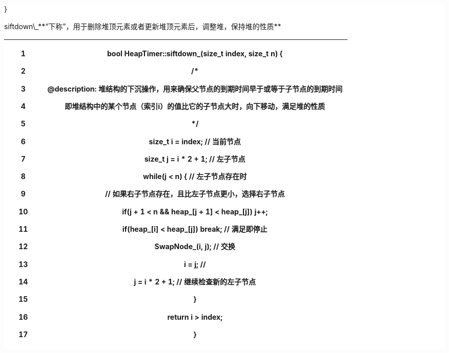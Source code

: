 <p>}</p></th>
</tr>
</thead>
<tbody>
</tbody>
</table>
siftdown\_**“下称”，用于删除堆顶元素或者更新堆顶元素后，调整堆，保持堆的性质**
<table>
<colgroup>
<col style="width: 11%" />
<col style="width: 88%" />
</colgroup>
<thead>
<tr class="header">
<th><p>1</p>
<p>2</p>
<p>3</p>
<p>4</p>
<p>5</p>
<p>6</p>
<p>7</p>
<p>8</p>
<p>9</p>
<p>10</p>
<p>11</p>
<p>12</p>
<p>13</p>
<p>14</p>
<p>15</p>
<p>16</p>
<p>17</p></th>
<th><p>bool HeapTimer::siftdown_(size_t index, size_t n) {</p>
<p>/*</p>
<p>@description: 堆结构的下沉操作，用来确保父节点的到期时间早于或等于子节点的到期时间</p>
<p>即堆结构中的某个节点（索引i）的值比它的子节点大时，向下移动，满足堆的性质</p>
<p>*/</p>
<p>size_t i = index; // 当前节点</p>
<p>size_t j = i * 2 + 1; // 左子节点</p>
<p>while(j &lt; n) { // 左子节点存在时</p>
<p>// 如果右子节点存在，且比左子节点更小，选择右子节点</p>
<p>if(j + 1 &lt; n &amp;&amp; heap_[j + 1] &lt; heap_[j]) j++;</p>
<p>if(heap_[i] &lt; heap_[j]) break; // 满足即停止</p>
<p>SwapNode_(i, j); // 交换</p>
<p>i = j; //</p>
<p>j = i * 2 + 1; // 继续检查新的左子节点</p>
<p>}</p>
<p>return i &gt; index;</p>
<p>}</p></th>
</tr>
</thead>
<tbody>
</tbody>
</table>

